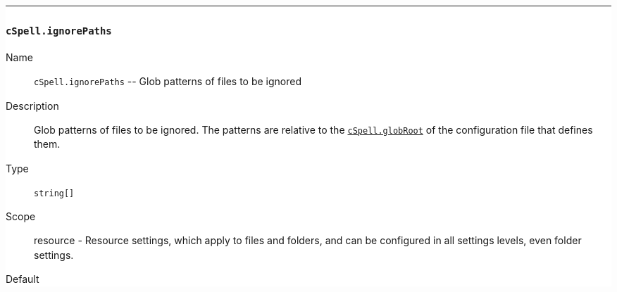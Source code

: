 </dd>




</dl>

---


### `cSpell.ignorePaths`

<dl>

<dt>
Name
</dt>
<dd>

`cSpell.ignorePaths` -- Glob patterns of files to be ignored

</dd>


<dt>
Description
</dt>
<dd>

Glob patterns of files to be ignored. The patterns are relative to the [`cSpell.globRoot`](files-folders-and-workspaces#cspellglobroot) of the configuration file that defines them.

</dd>


<dt>
Type
</dt>
<dd>

`string[]`

</dd>


<dt>
Scope
</dt>
<dd>

resource - Resource settings, which apply to files and folders, and can be configured in all settings levels, even folder settings.

</dd>




<dt>
Default
</dt>
<dd>
